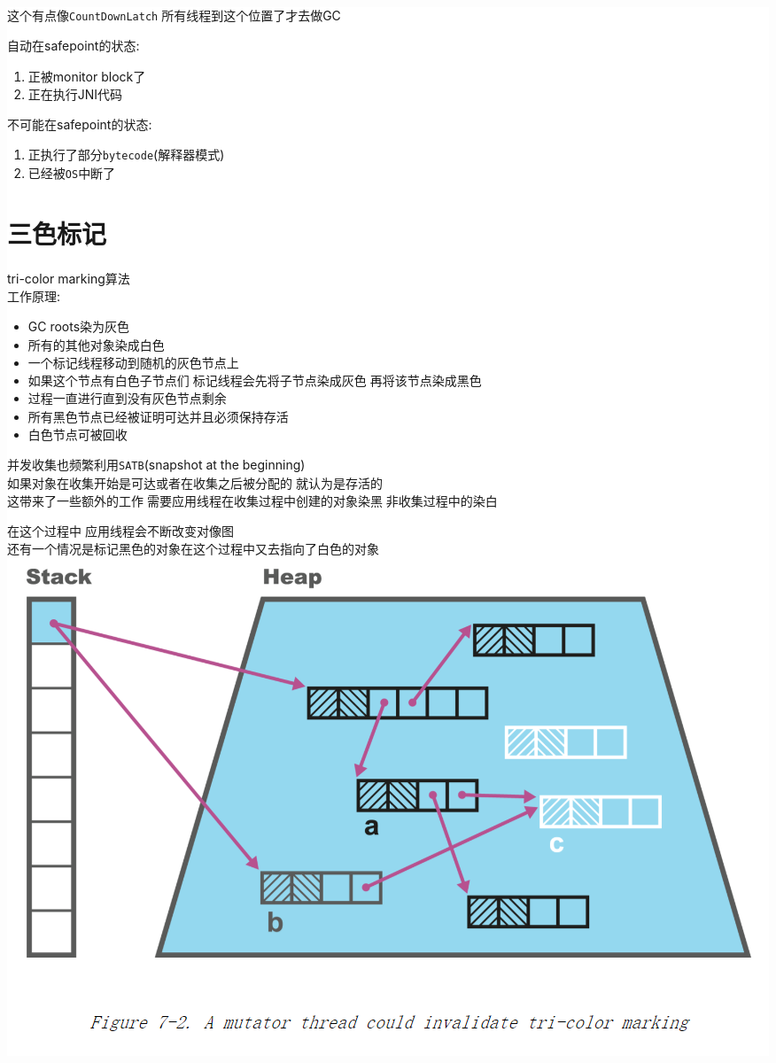 这个有点像`CountDownLatch` 所有线程到这个位置了才去做GC

自动在safepoint的状态:  
1. 正被monitor block了
2. 正在执行JNI代码


不可能在safepoint的状态:
1. 正执行了部分`bytecode`(解释器模式)
2. 已经被`OS`中断了

# 三色标记
tri-color marking算法  
工作原理:
- GC roots染为灰色
- 所有的其他对象染成白色
- 一个标记线程移动到随机的灰色节点上
- 如果这个节点有白色子节点们 标记线程会先将子节点染成灰色 再将该节点染成黑色
- 过程一直进行直到没有灰色节点剩余
- 所有黑色节点已经被证明可达并且必须保持存活
- 白色节点可被回收


并发收集也频繁利用`SATB`(snapshot at the beginning)  
如果对象在收集开始是可达或者在收集之后被分配的 就认为是存活的  
这带来了一些额外的工作 需要应用线程在收集过程中创建的对象染黑 非收集过程中的染白  

在这个过程中 应用线程会不断改变对像图  
还有一个情况是标记黑色的对象在这个过程中又去指向了白色的对象 
![](/images/1244488-20181014212327110-502030643.png)  
